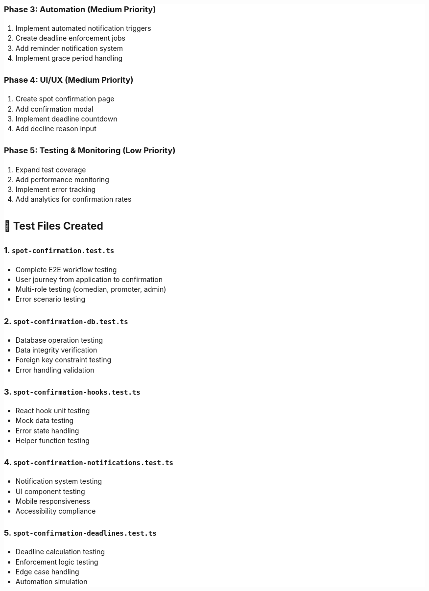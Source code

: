 ### Phase 3: Automation (Medium Priority)
1. Implement automated notification triggers
2. Create deadline enforcement jobs
3. Add reminder notification system
4. Implement grace period handling

### Phase 4: UI/UX (Medium Priority)
1. Create spot confirmation page
2. Add confirmation modal
3. Implement deadline countdown
4. Add decline reason input

### Phase 5: Testing & Monitoring (Low Priority)
1. Expand test coverage
2. Add performance monitoring
3. Implement error tracking
4. Add analytics for confirmation rates

## 🧪 Test Files Created

### 1. `spot-confirmation.test.ts`
- Complete E2E workflow testing
- User journey from application to confirmation
- Multi-role testing (comedian, promoter, admin)
- Error scenario testing

### 2. `spot-confirmation-db.test.ts`
- Database operation testing
- Data integrity verification
- Foreign key constraint testing
- Error handling validation

### 3. `spot-confirmation-hooks.test.ts`
- React hook unit testing
- Mock data testing
- Error state handling
- Helper function testing

### 4. `spot-confirmation-notifications.test.ts`
- Notification system testing
- UI component testing
- Mobile responsiveness
- Accessibility compliance

### 5. `spot-confirmation-deadlines.test.ts`
- Deadline calculation testing
- Enforcement logic testing
- Edge case handling
- Automation simulation
